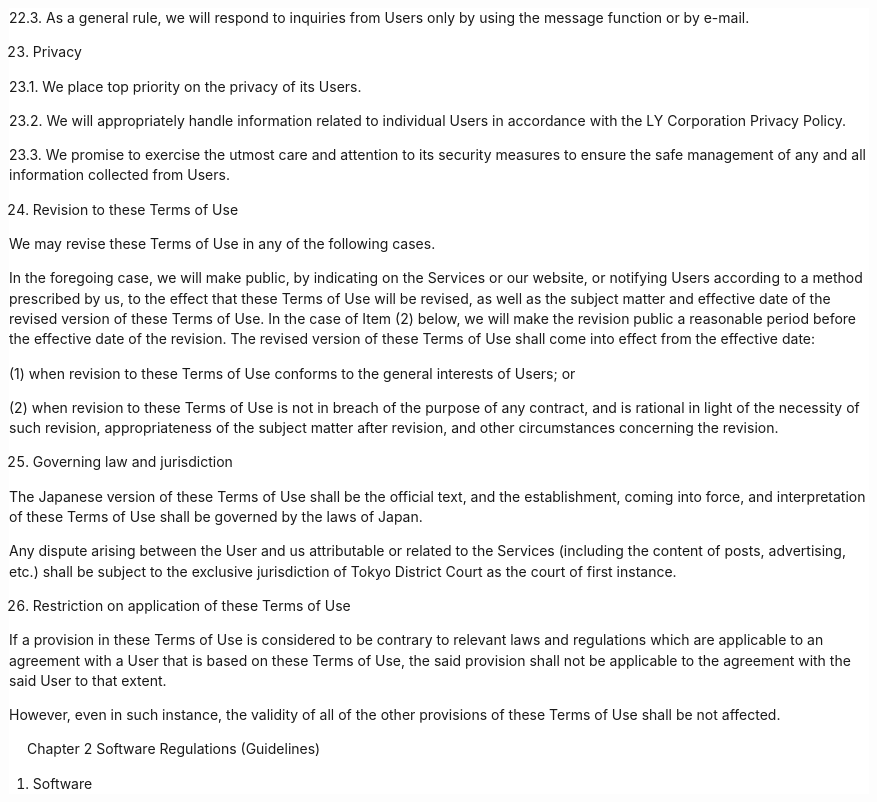 22.3. As a general rule, we will respond to inquiries from Users only by using the message function or by e-mail.



23. Privacy

23.1. We place top priority on the privacy of its Users.

23.2. We will appropriately handle information related to individual Users in accordance with the LY Corporation Privacy Policy.

23.3. We promise to exercise the utmost care and attention to its security measures to ensure the safe management of any and all information collected from Users.



24. Revision to these Terms of Use

We may revise these Terms of Use in any of the following cases.

In the foregoing case, we will make public, by indicating on the Services or our website, or notifying Users according to a method prescribed by us, to the effect that these Terms of Use will be revised, as well as the subject matter and effective date of the revised version of these Terms of Use. In the case of Item (2) below, we will make the revision public a reasonable period before the effective date of the revision. The revised version of these Terms of Use shall come into effect from the effective date:

(1) when revision to these Terms of Use conforms to the general interests of Users; or

(2) when revision to these Terms of Use is not in breach of the purpose of any contract, and is rational in light of the necessity of such revision, appropriateness of the subject matter after revision, and other circumstances concerning the revision.



25. Governing law and jurisdiction

The Japanese version of these Terms of Use shall be the official text, and the establishment, coming into force, and interpretation of these Terms of Use shall be governed by the laws of Japan.

Any dispute arising between the User and us attributable or related to the Services (including the content of posts, advertising, etc.) shall be subject to the exclusive jurisdiction of Tokyo District Court as the court of first instance.



26. Restriction on application of these Terms of Use

If a provision in these Terms of Use is considered to be contrary to relevant laws and regulations which are applicable to an agreement with a User that is based on these Terms of Use, the said provision shall not be applicable to the agreement with the said User to that extent.

However, even in such instance, the validity of all of the other provisions of these Terms of Use shall be not affected.



 
Chapter 2 Software Regulations (Guidelines)



1. Software
